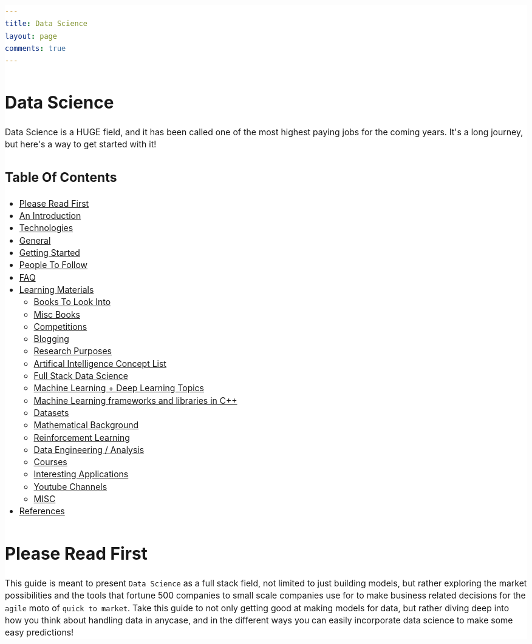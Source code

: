 ```yaml
---
title: Data Science
layout: page
comments: true
---
```


# Data Science

Data Science is a HUGE field, and it has been called one of the most highest paying jobs for the coming years. It's a long journey, but here's a way to get started with it!

## Table Of Contents

- [Please Read First](#please-read-first)
- [An Introduction](#an-introduction)
- [Technologies](#technologies)
- [General](#general)
- [Getting Started](#getting-started)
- [People To Follow](#people-to-follow)
- [FAQ](#faq)
- [Learning Materials](#learning-materials)
  - [Books To Look Into](#books-to-look-into)
  - [Misc Books](#misc-books)
  - [Competitions](#competitions)
  - [Blogging](#blogging)
  - [Research Purposes](#research-purposes)
  - [Artifical Intelligence Concept List](#artifical-intelligence-concept-list)
  - [Full Stack Data Science](#full-stack-data-science)
  - [Machine Learning + Deep Learning Topics](#machine-learning--deep-learning-topics)
  - [Machine Learning frameworks and libraries in C++](#machine-learning-frameworks-and-libraries-in-c)
  - [Datasets](#datasets)
  - [Mathematical Background](#mathematical-background)
  - [Reinforcement Learning](#reinforcement-learning)
  - [Data Engineering / Analysis](#data-engineering--analysis)
  - [Courses](#courses)
  - [Interesting Applications](#interesting-applications)
  - [Youtube Channels](#youtube-channels)
  - [MISC](#misc)
- [References](#references)

# Please Read First

This guide is meant to present `Data Science` as a full stack field, not limited to just building models, but rather exploring the market possibilities and the tools that fortune 500 companies to small scale companies use for to make business related decisions for the `agile` moto of `quick to market`. Take this guide to not only getting good at making models for data, but rather diving deep into how you think about handling data in anycase, and in the different ways you can easily incorporate data science to make some easy predictions!
